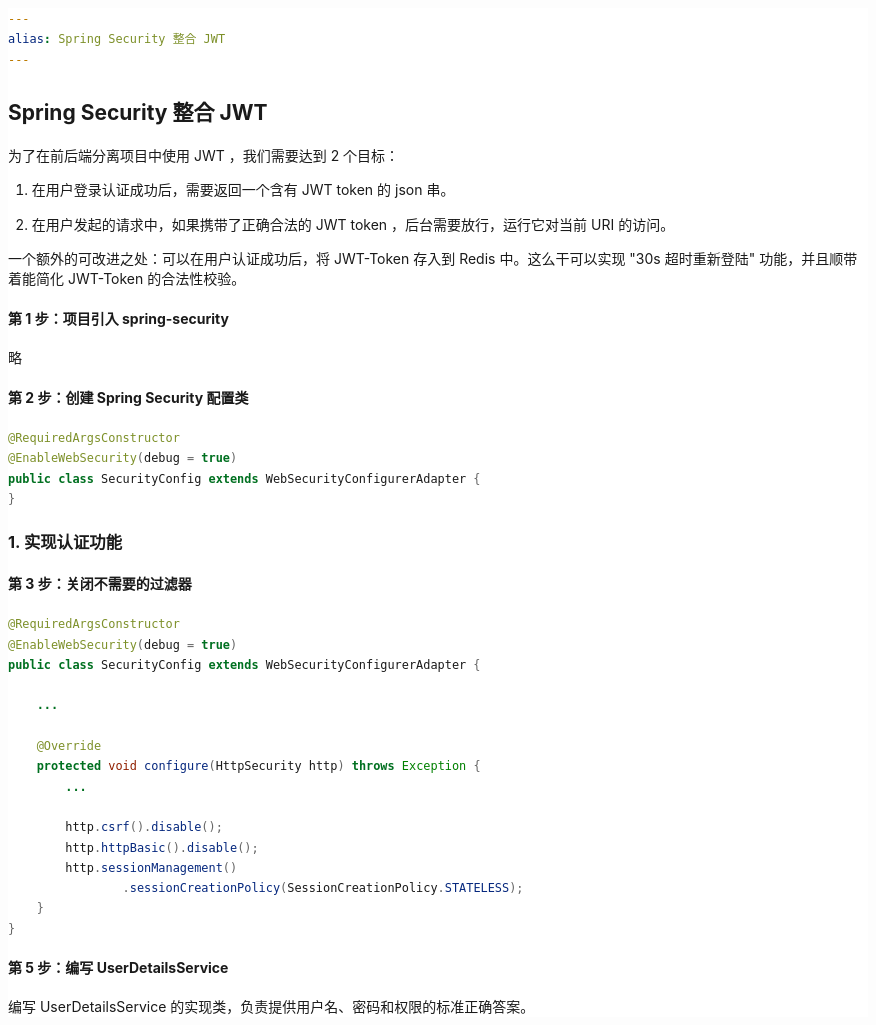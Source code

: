 ```yaml
---
alias: Spring Security 整合 JWT
---
```


## Spring Security 整合 JWT

为了在前后端分离项目中使用 JWT ，我们需要达到 2 个目标：

1. 在用户登录认证成功后，需要返回一个含有 JWT token 的 json 串。

2. 在用户发起的请求中，如果携带了正确合法的 JWT token ，后台需要放行，运行它对当前 URI 的访问。

一个额外的可改进之处：可以在用户认证成功后，将 JWT-Token 存入到 Redis 中。这么干可以实现 "30s 超时重新登陆" 功能，并且顺带着能简化 JWT-Token 的合法性校验。

#### 第 1 步：项目引入 spring-security

略

#### 第 2 步：创建 Spring Security 配置类

```java
@RequiredArgsConstructor
@EnableWebSecurity(debug = true)
public class SecurityConfig extends WebSecurityConfigurerAdapter {
}
```

### 1. 实现认证功能

#### 第 3 步：关闭不需要的过滤器

```java
@RequiredArgsConstructor
@EnableWebSecurity(debug = true)
public class SecurityConfig extends WebSecurityConfigurerAdapter {

	...

	@Override  
	protected void configure(HttpSecurity http) throws Exception {
		...
		
		http.csrf().disable();  
		http.httpBasic().disable();  
		http.sessionManagement()
				.sessionCreationPolicy(SessionCreationPolicy.STATELESS);
	}
}
```

#### 第 5 步：编写 UserDetailsService

编写 UserDetailsService 的实现类，负责提供用户名、密码和权限的标准正确答案。
